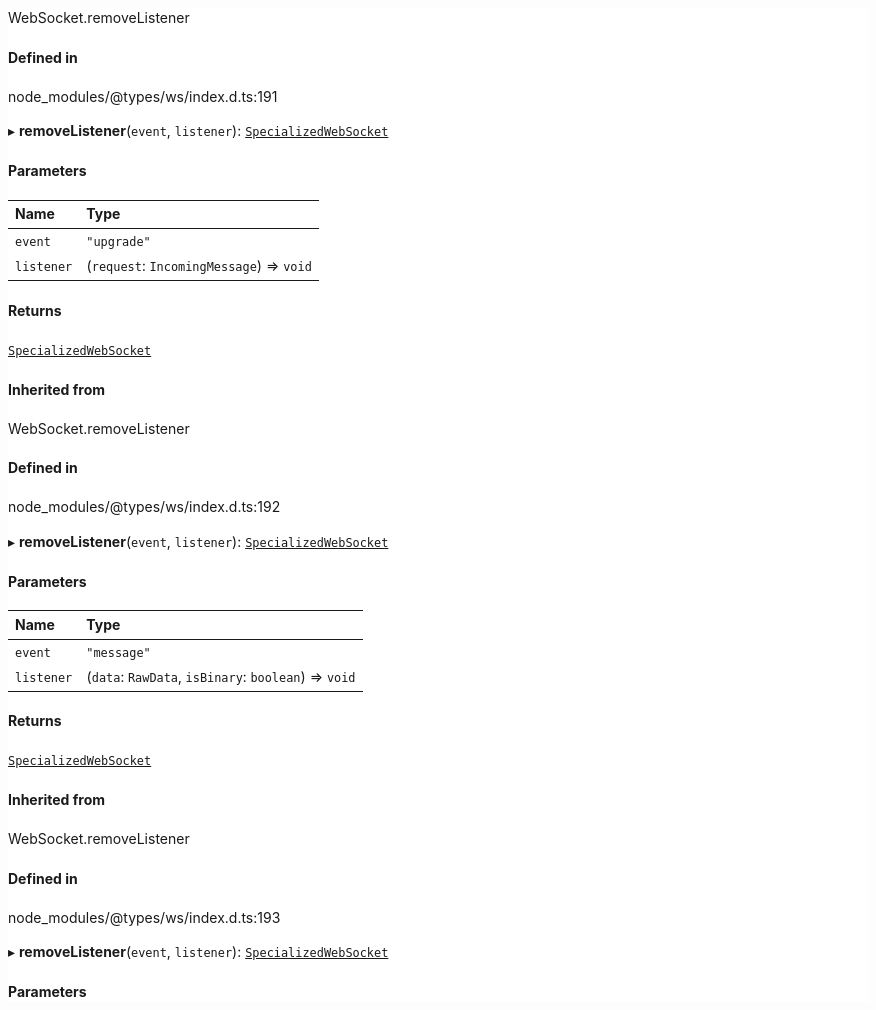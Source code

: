 WebSocket.removeListener

#### Defined in

node_modules/@types/ws/index.d.ts:191

▸ **removeListener**(`event`, `listener`): [`SpecializedWebSocket`](sockets.SpecializedWebSocket.md)

#### Parameters

| Name | Type |
| :------ | :------ |
| `event` | ``"upgrade"`` |
| `listener` | (`request`: `IncomingMessage`) => `void` |

#### Returns

[`SpecializedWebSocket`](sockets.SpecializedWebSocket.md)

#### Inherited from

WebSocket.removeListener

#### Defined in

node_modules/@types/ws/index.d.ts:192

▸ **removeListener**(`event`, `listener`): [`SpecializedWebSocket`](sockets.SpecializedWebSocket.md)

#### Parameters

| Name | Type |
| :------ | :------ |
| `event` | ``"message"`` |
| `listener` | (`data`: `RawData`, `isBinary`: `boolean`) => `void` |

#### Returns

[`SpecializedWebSocket`](sockets.SpecializedWebSocket.md)

#### Inherited from

WebSocket.removeListener

#### Defined in

node_modules/@types/ws/index.d.ts:193

▸ **removeListener**(`event`, `listener`): [`SpecializedWebSocket`](sockets.SpecializedWebSocket.md)

#### Parameters
